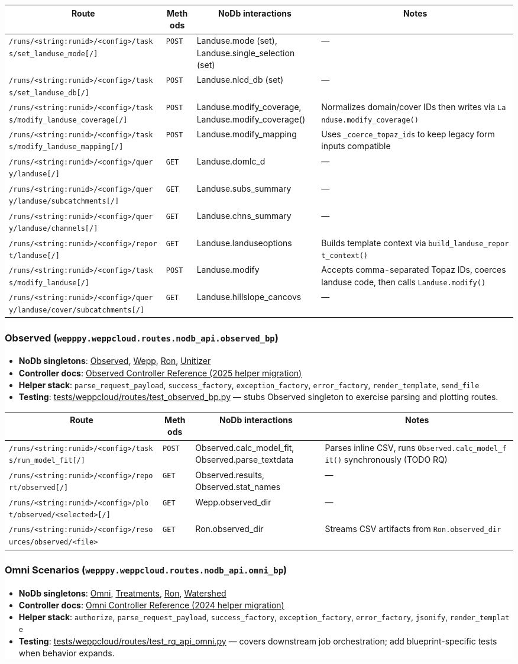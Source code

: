 | Route | Methods | NoDb interactions | Notes |
| --- | --- | --- | --- |
| `/runs/<string:runid>/<config>/tasks/set_landuse_mode[/]` | `POST` | Landuse.mode (set), Landuse.single_selection (set) | — |
| `/runs/<string:runid>/<config>/tasks/set_landuse_db[/]` | `POST` | Landuse.nlcd_db (set) | — |
| `/runs/<string:runid>/<config>/tasks/modify_landuse_coverage[/]` | `POST` | Landuse.modify_coverage, Landuse.modify_coverage() | Normalizes domain/cover IDs then writes via `Landuse.modify_coverage()` |
| `/runs/<string:runid>/<config>/tasks/modify_landuse_mapping[/]` | `POST` | Landuse.modify_mapping | Uses `_coerce_topaz_ids` to keep legacy form inputs compatible |
| `/runs/<string:runid>/<config>/query/landuse[/]` | `GET` | Landuse.domlc_d | — |
| `/runs/<string:runid>/<config>/query/landuse/subcatchments[/]` | `GET` | Landuse.subs_summary | — |
| `/runs/<string:runid>/<config>/query/landuse/channels[/]` | `GET` | Landuse.chns_summary | — |
| `/runs/<string:runid>/<config>/report/landuse[/]` | `GET` | Landuse.landuseoptions | Builds template context via `build_landuse_report_context()` |
| `/runs/<string:runid>/<config>/tasks/modify_landuse[/]` | `POST` | Landuse.modify | Accepts comma-separated Topaz IDs, coerces landuse code, then calls `Landuse.modify()` |
| `/runs/<string:runid>/<config>/query/landuse/cover/subcatchments[/]` | `GET` | Landuse.hillslope_cancovs | — |

### Observed (`wepppy.weppcloud.routes.nodb_api.observed_bp`)
- **NoDb singletons**: [Observed](../../../nodb/mods/observed.py), [Wepp](../../../nodb/core/wepp.py), [Ron](../../../nodb/core/ron.py), [Unitizer](../../../nodb/unitizer.py)
- **Controller docs**: [Observed Controller Reference (2025 helper migration)](../../controllers_js/README.md#observed-controller-reference-2025-helper-migration)
- **Helper stack**: `parse_request_payload`, `success_factory`, `exception_factory`, `error_factory`, `render_template`, `send_file`
- **Testing**: [tests/weppcloud/routes/test_observed_bp.py](../../../../tests/weppcloud/routes/test_observed_bp.py) — stubs Observed singleton to exercise parsing and plotting routes.

| Route | Methods | NoDb interactions | Notes |
| --- | --- | --- | --- |
| `/runs/<string:runid>/<config>/tasks/run_model_fit[/]` | `POST` | Observed.calc_model_fit, Observed.parse_textdata | Parses inline CSV, runs `Observed.calc_model_fit()` synchronously (TODO RQ) |
| `/runs/<string:runid>/<config>/report/observed[/]` | `GET` | Observed.results, Observed.stat_names | — |
| `/runs/<string:runid>/<config>/plot/observed/<selected>[/]` | `GET` | Wepp.observed_dir | — |
| `/runs/<string:runid>/<config>/resources/observed/<file>` | `GET` | Ron.observed_dir | Streams CSV artifacts from `Ron.observed_dir` |

### Omni Scenarios (`wepppy.weppcloud.routes.nodb_api.omni_bp`)
- **NoDb singletons**: [Omni](../../../nodb/mods/omni.py), [Treatments](../../../nodb/mods/treatments.py), [Ron](../../../nodb/core/ron.py), [Watershed](../../../nodb/core/watershed.py)
- **Controller docs**: [Omni Controller Reference (2024 helper migration)](../../controllers_js/README.md#omni-controller-reference-2024-helper-migration)
- **Helper stack**: `authorize`, `parse_request_payload`, `success_factory`, `exception_factory`, `error_factory`, `jsonify`, `render_template`
- **Testing**: [tests/weppcloud/routes/test_rq_api_omni.py](../../../../tests/weppcloud/routes/test_rq_api_omni.py) — covers downstream job orchestration; add blueprint-specific tests when behavior expands.
